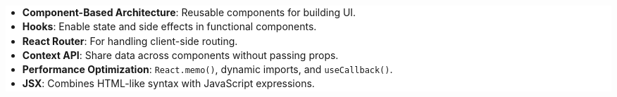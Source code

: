 - **Component-Based Architecture**: Reusable components for building UI.
- **Hooks**: Enable state and side effects in functional components.
- **React Router**: For handling client-side routing.
- **Context API**: Share data across components without passing props.
- **Performance Optimization**: `React.memo()`, dynamic imports, and `useCallback()`.
- **JSX**: Combines HTML-like syntax with JavaScript expressions.
